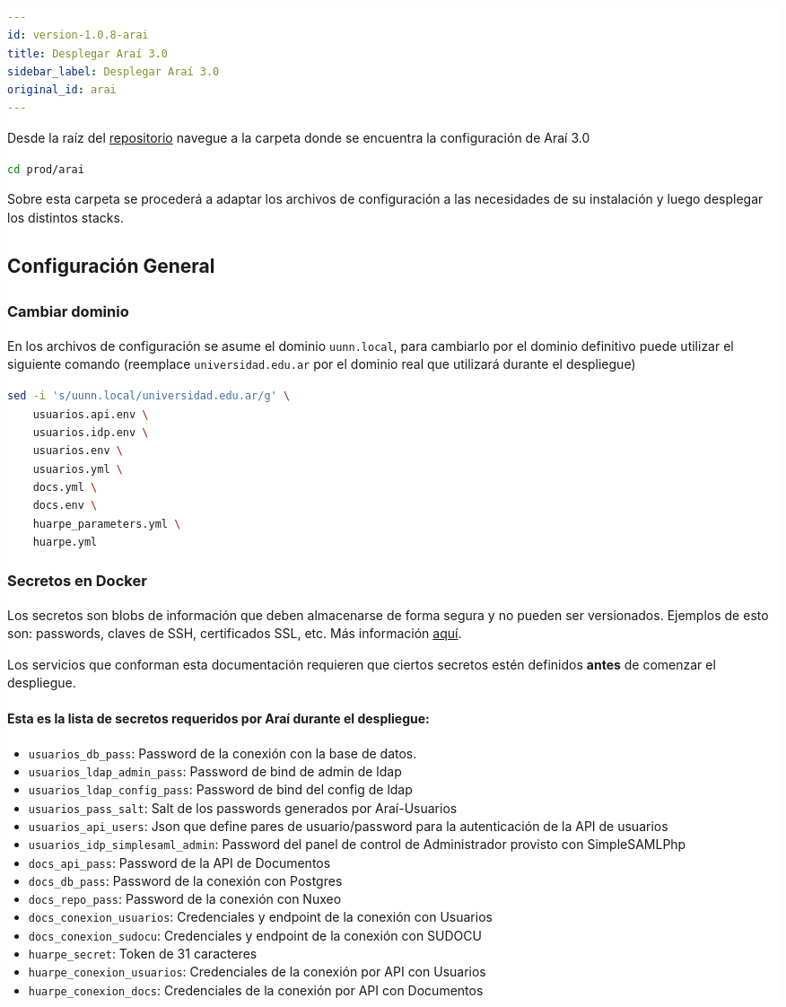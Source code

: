 ```yaml
---
id: version-1.0.8-arai
title: Desplegar Araí 3.0
sidebar_label: Desplegar Araí 3.0
original_id: arai
---
```


Desde la raíz del  [repositorio](repo-config.md) navegue a la carpeta donde se encuentra la configuración de Araí 3.0

```bash
cd prod/arai
```
Sobre esta carpeta se procederá a adaptar los archivos de configuración a las necesidades de su instalación y luego desplegar los distintos stacks.

## Configuración General
### Cambiar dominio

En los archivos de configuración se asume el dominio `uunn.local`, para cambiarlo por el dominio definitivo puede utilizar el siguiente comando (reemplace `universidad.edu.ar` por el dominio real que utilizará durante el despliegue)

```bash
sed -i 's/uunn.local/universidad.edu.ar/g' \
    usuarios.api.env \
    usuarios.idp.env \
    usuarios.env \
    usuarios.yml \
    docs.yml \
    docs.env \
    huarpe_parameters.yml \
    huarpe.yml
```
### Secretos en Docker

Los secretos son blobs de información que deben almacenarse de forma segura y no pueden ser versionados. Ejemplos de esto son: passwords, claves de SSH, certificados SSL, etc. Más información [aquí](https://docs.docker.com/engine/swarm/secrets/). 

Los servicios que conforman esta documentación requieren que ciertos secretos estén definidos **antes** de comenzar el despliegue. 

#### Esta es la lista de secretos requeridos por Araí durante el despliegue:

* `usuarios_db_pass`: Password de la conexión con la base de datos.
* `usuarios_ldap_admin_pass`: Password de bind de admin de ldap
* `usuarios_ldap_config_pass`: Password de bind del config de ldap
* `usuarios_pass_salt`: Salt de los passwords generados por Araí-Usuarios
* `usuarios_api_users`: Json que define pares de usuario/password para la autenticación de la API de usuarios
* `usuarios_idp_simplesaml_admin`: Password del panel de control de Administrador provisto con SimpleSAMLPhp
* `docs_api_pass`: Password de la API de Documentos
* `docs_db_pass`: Password de la conexión con Postgres
* `docs_repo_pass`: Password de la conexión con Nuxeo
* `docs_conexion_usuarios`: Credenciales y endpoint de la conexión con Usuarios
* `docs_conexion_sudocu`: Credenciales y endpoint de la conexión con SUDOCU
* `huarpe_secret`: Token de 31 caracteres
* `huarpe_conexion_usuarios`: Credenciales de la conexión por API con Usuarios
* `huarpe_conexion_docs`: Credenciales de la conexión por API con Documentos
